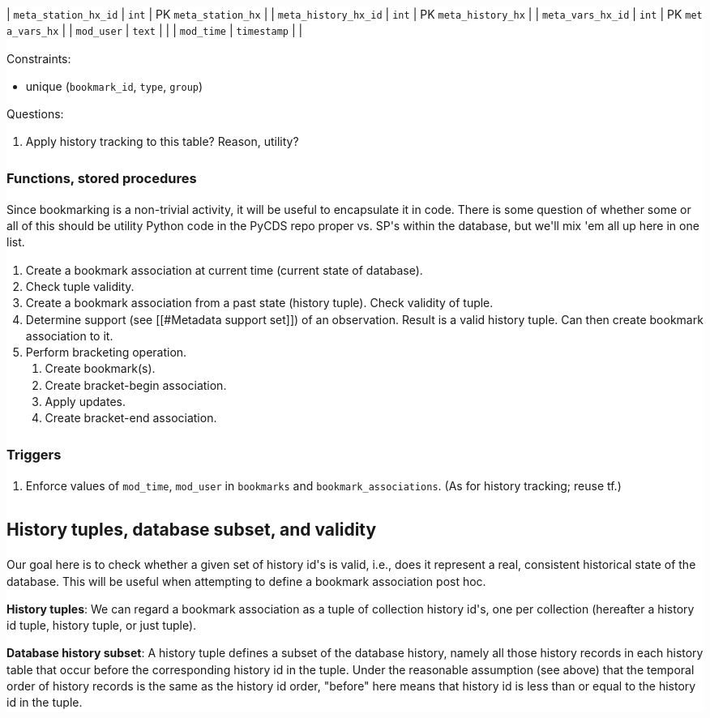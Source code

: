 | `meta_station_hx_id`      | `int`                                                                                                         | PK `meta_station_hx`                                                                                                                                                                                                                                                                                                                                                                                                                              |
| `meta_history_hx_id`      | `int`                                                                                                         | PK `meta_history_hx`                                                                                                                                                                                                                                                                                                                                                                                                                              |
| `meta_vars_hx_id`         | `int`                                                                                                         | PK `meta_vars_hx`                                                                                                                                                                                                                                                                                                                                                                                                                                 |
| `mod_user`                | `text`                                                                                                        |                                                                                                                                                                                                                                                                                                                                                                                                                                                   |
| `mod_time`                | `timestamp`                                                                                                   |                                                                                                                                                                                                                                                                                                                                                                                                                                                   |

Constraints:

- unique (`bookmark_id`, `type`, `group`)

Questions:

1. Apply history tracking to this table? Reason, utility?

### Functions, stored procedures

Since bookmarking is a non-trivial activity, it will be useful to encapsulate it in code. There is some question of whether some or all of this should be utility Python code in the PyCDS repo proper vs. SP's within the database, but we'll mix 'em all up here in one list.

1. Create a bookmark association at current time (current state of database).
2. Check tuple validity.
3. Create a bookmark association from a past state (history tuple). Check validity of tuple.
4. Determine support (see [[#Metadata support set]]) of an observation. Result is a valid history tuple. Can then create bookmark association to it. 
5. Perform bracketing operation.
	1. Create bookmark(s).
	2. Create bracket-begin association.
	3. Apply updates.
	4. Create bracket-end association.

### Triggers

1. Enforce values of `mod_time`, `mod_user` in `bookmarks` and `bookmark_associations`. (As for history tracking; reuse tf.)

## History tuples, database subset, and validity

Our goal here is to check whether a given set of history id's is valid, i.e., does it represent a real, consistent historical state of the database. This will be useful when attempting to define a bookmark association post hoc.

**History tuples**: We can regard a bookmark association as a tuple of collection history id's, one per collection (hereafter a history id tuple, history tuple, or just tuple).

**Database history subset**: A history tuple defines a subset of the database history, namely all those history records in each history table that occur before the corresponding history id in the tuple. Under the reasonable assumption (see above) that the temporal order of history records is the same as the history id order, "before" here means that history id is less than or equal to the history id in the tuple.
